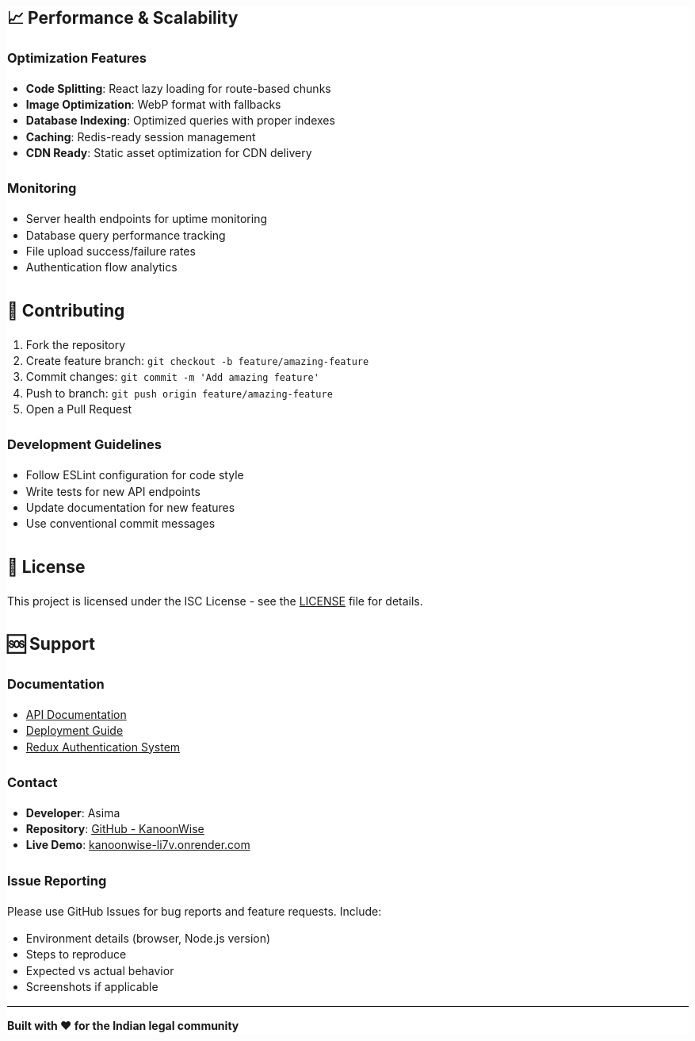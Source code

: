 ## 📈 Performance & Scalability

### Optimization Features
- **Code Splitting**: React lazy loading for route-based chunks
- **Image Optimization**: WebP format with fallbacks
- **Database Indexing**: Optimized queries with proper indexes
- **Caching**: Redis-ready session management
- **CDN Ready**: Static asset optimization for CDN delivery

### Monitoring
- Server health endpoints for uptime monitoring
- Database query performance tracking
- File upload success/failure rates
- Authentication flow analytics

## 🤝 Contributing

1. Fork the repository
2. Create feature branch: `git checkout -b feature/amazing-feature`
3. Commit changes: `git commit -m 'Add amazing feature'`
4. Push to branch: `git push origin feature/amazing-feature`
5. Open a Pull Request

### Development Guidelines
- Follow ESLint configuration for code style
- Write tests for new API endpoints
- Update documentation for new features
- Use conventional commit messages

## 📄 License

This project is licensed under the ISC License - see the [LICENSE](LICENSE) file for details.

## 🆘 Support

### Documentation
- [API Documentation](docs/API.md)
- [Deployment Guide](DEPLOYMENT.md)
- [Redux Authentication System](docs/REDUX_AUTH_SYSTEM.md)

### Contact
- **Developer**: Asima
- **Repository**: [GitHub - KanoonWise](https://github.com/asima2006/Kanoonwise)
- **Live Demo**: [kanoonwise-li7v.onrender.com](https://kanoonwise-li7v.onrender.com)

### Issue Reporting
Please use GitHub Issues for bug reports and feature requests. Include:
- Environment details (browser, Node.js version)
- Steps to reproduce
- Expected vs actual behavior
- Screenshots if applicable

---

**Built with ❤️ for the Indian legal community**